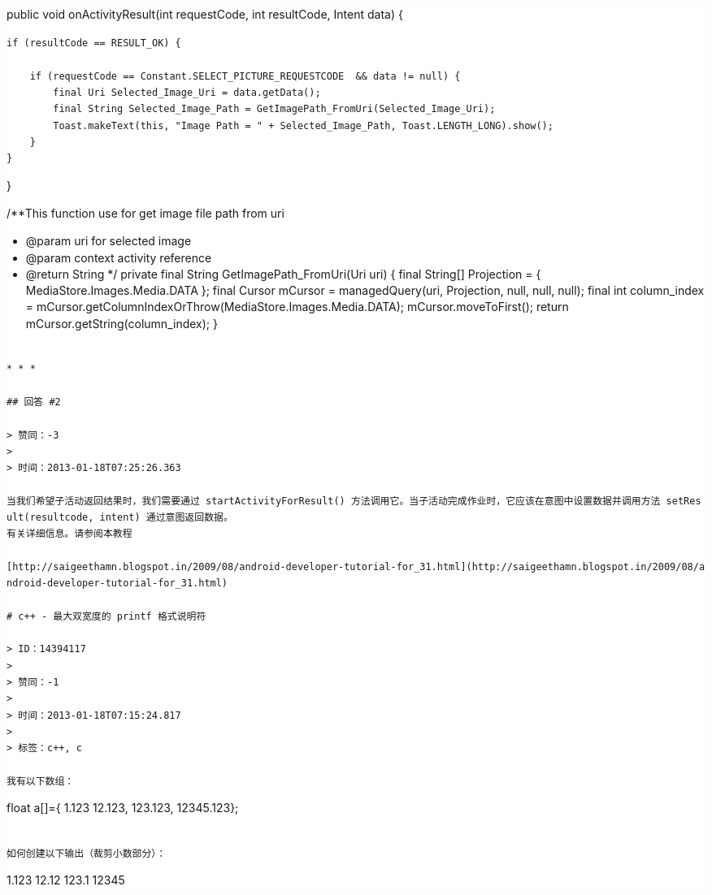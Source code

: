 public void onActivityResult(int requestCode, int resultCode, Intent data) {

    if (resultCode == RESULT_OK) {

        if (requestCode == Constant.SELECT_PICTURE_REQUESTCODE  && data != null) {
            final Uri Selected_Image_Uri = data.getData();
            final String Selected_Image_Path = GetImagePath_FromUri(Selected_Image_Uri);
            Toast.makeText(this, "Image Path = " + Selected_Image_Path, Toast.LENGTH_LONG).show();
        }
    }

}

/**This function use for get image file path from uri
  * @param uri for selected image
  * @param context activity reference
  * @return String
  */
private final String GetImagePath_FromUri(Uri uri) {
        final String[] Projection = { MediaStore.Images.Media.DATA };
        final Cursor mCursor = managedQuery(uri, Projection, null, null, null);
        final int column_index = mCursor.getColumnIndexOrThrow(MediaStore.Images.Media.DATA);
        mCursor.moveToFirst();
        return mCursor.getString(column_index);
    } 
```

* * *

## 回答 #2

> 赞同：-3
> 
> 时间：2013-01-18T07:25:26.363

当我们希望子活动返回结果时，我们需要通过 startActivityForResult() 方法调用它。当子活动完成作业时，它应该在意图中设置数据并调用方法 setResult(resultcode, intent) 通过意图返回数据。
有关详细信息。请参阅本教程

[http://saigeethamn.blogspot.in/2009/08/android-developer-tutorial-for_31.html](http://saigeethamn.blogspot.in/2009/08/android-developer-tutorial-for_31.html)

# c++ - 最大双宽度的 printf 格式说明符

> ID：14394117
> 
> 赞同：-1
> 
> 时间：2013-01-18T07:15:24.817
> 
> 标签：c++, c

我有以下数组：

```
float a[]={ 1.123 12.123, 123.123, 12345.123}; 
```

如何创建以下输出（裁剪小数部分）：

```
1.123
12.12
123.1
12345 
```
```